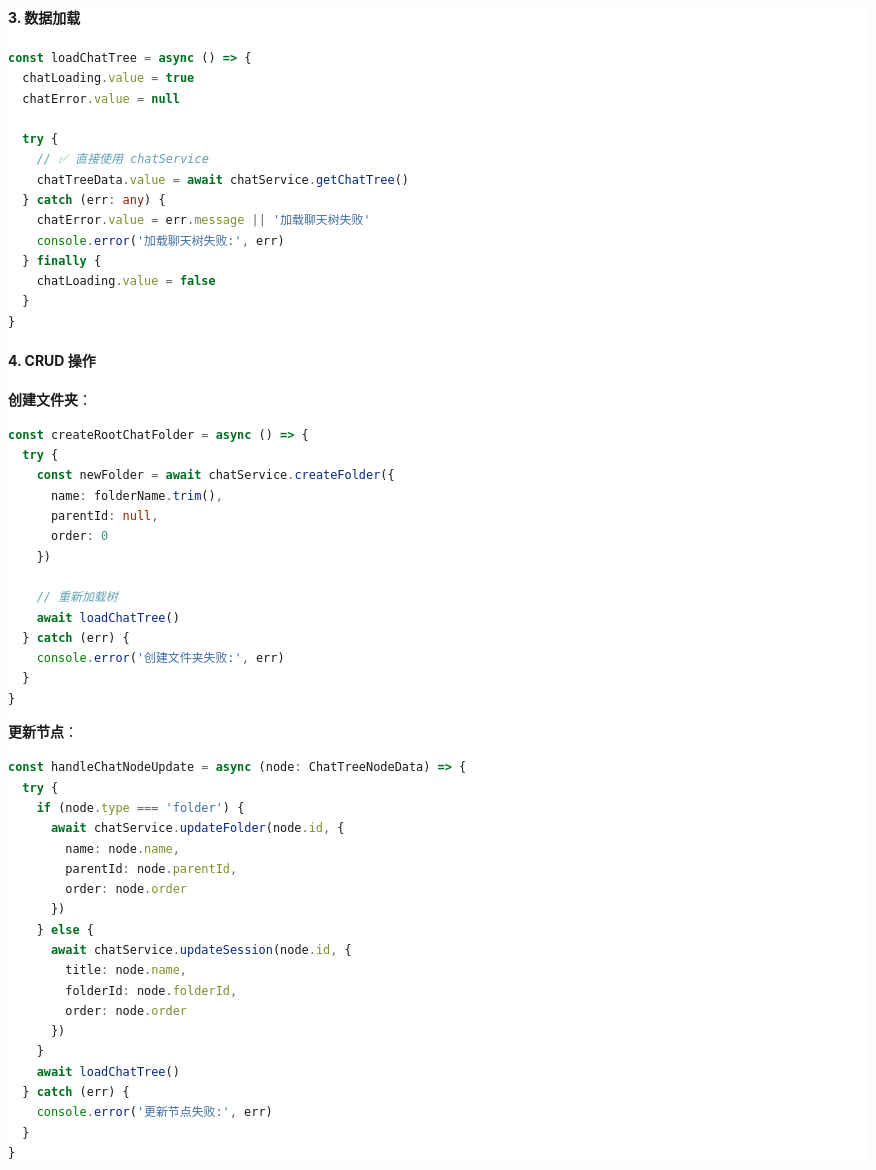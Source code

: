 #### 3. 数据加载
```typescript
const loadChatTree = async () => {
  chatLoading.value = true
  chatError.value = null
  
  try {
    // ✅ 直接使用 chatService
    chatTreeData.value = await chatService.getChatTree()
  } catch (err: any) {
    chatError.value = err.message || '加载聊天树失败'
    console.error('加载聊天树失败:', err)
  } finally {
    chatLoading.value = false
  }
}
```

#### 4. CRUD 操作

**创建文件夹**：
```typescript
const createRootChatFolder = async () => {
  try {
    const newFolder = await chatService.createFolder({
      name: folderName.trim(),
      parentId: null,
      order: 0
    })
    
    // 重新加载树
    await loadChatTree()
  } catch (err) {
    console.error('创建文件夹失败:', err)
  }
}
```

**更新节点**：
```typescript
const handleChatNodeUpdate = async (node: ChatTreeNodeData) => {
  try {
    if (node.type === 'folder') {
      await chatService.updateFolder(node.id, {
        name: node.name,
        parentId: node.parentId,
        order: node.order
      })
    } else {
      await chatService.updateSession(node.id, {
        title: node.name,
        folderId: node.folderId,
        order: node.order
      })
    }
    await loadChatTree()
  } catch (err) {
    console.error('更新节点失败:', err)
  }
}
```
